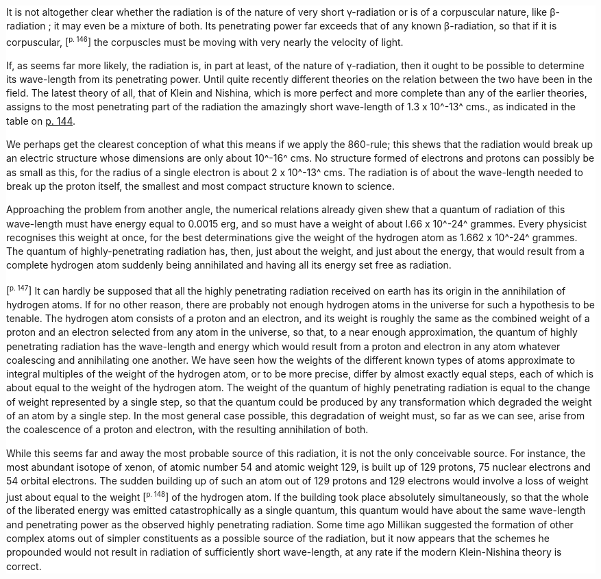 It is not altogether clear whether the radiation is of the nature of very short &gamma;-radiation or is of a corpuscular nature, like &beta;-radiation ; it may even be a mixture of both. Its penetrating power far exceeds that of any known &beta;-radiation, so that if it is corpuscular, <span id="p146">[<sup><small>p. 146</small></sup>]</span> the corpuscles must be moving with very nearly the velocity of light. 

If, as seems far more likely, the radiation is, in part at least, of the nature of &gamma;-radiation, then it ought to be possible to determine its wave-length from its penetrating power. Until quite recently different theories on the relation between the two have been in the field. The latest theory of all, that of Klein and Nishina, which is more perfect and more complete than any of the earlier theories, assigns to the most penetrating part of the radiation the amazingly short wave-length of 1.3 x 10^-13^ cms., as indicated in the table on [p. 144](#p144). 

We perhaps get the clearest conception of what this means if we apply the 860-rule; this shews that the radiation would break up an electric structure whose dimensions are only about 10^-16^ cms. No structure formed of electrons and protons can possibly be as small as this, for the radius of a single electron is about 2 x 10^-13^ cms. The radiation is of about the wave-length needed to break up the proton itself, the smallest and most compact structure known to science. 

Approaching the problem from another angle, the numerical relations already given shew that a quantum of radiation of this wave-length must have energy equal to 0.0015 erg, and so must have a weight of about l.66 x 10^-24^ grammes. Every physicist recognises this weight at once, for the best determinations give the weight of the hydrogen atom as 1.662 x 10^-24^ grammes. The quantum of highly-penetrating radiation has, then, just about the weight, and just about the energy, that would result from a complete hydrogen atom suddenly being annihilated and having all its energy set free as radiation. 

<span id="p147">[<sup><small>p. 147</small></sup>]</span> It can hardly be supposed that all the highly penetrating radiation received on earth has its origin in the annihilation of hydrogen atoms. If for no other reason, there are probably not enough hydrogen atoms in the universe for such a hypothesis to be tenable. The hydrogen atom consists of a proton and an electron, and its weight is roughly the same as the combined weight of a proton and an electron selected from any atom in the universe, so that, to a near enough approximation, the quantum of highly penetrating radiation has the wave-length and energy which would result from a proton and electron in any atom whatever coalescing and annihilating one another. We have seen how the weights of the different known types of atoms approximate to integral multiples of the weight of the hydrogen atom, or to be more precise, differ by almost exactly equal steps, each of which is about equal to the weight of the hydrogen atom. The weight of the quantum of highly penetrating radiation is equal to the change of weight represented by a single step, so that the quantum could be produced by any transformation which degraded the weight of an atom by a single step. In the most general case possible, this degradation of weight must, so far as we can see, arise from the coalescence of a proton and electron, with the resulting annihilation of both. 

While this seems far and away the most probable source of this radiation, it is not the only conceivable source. For instance, the most abundant isotope of xenon, of atomic number 54 and atomic weight 129, is built up of 129 protons, 75 nuclear electrons and 54 orbital electrons. The sudden building up of such an atom out of 129 protons and 129 electrons would involve a loss of weight just about equal to the weight <span id="p148">[<sup><small>p. 148</small></sup>]</span> of the hydrogen atom. If the building took place absolutely simultaneously, so that the whole of the liberated energy was emitted catastrophically as a single quantum, this quantum would have about the same wave-length and penetrating power as the observed highly penetrating radiation. Some time ago Millikan suggested the formation of other complex atoms out of simpler constituents as a possible source of the radiation, but it now appears that the schemes he propounded would not result in radiation of sufficiently short wave-length, at any rate if the modern Klein-Nishina theory is correct. 


[^1]: This is expressed in the mathematical formula $\frac{1}{2}mv^2$ for the energy of motion of a body of weight _m_ moving with a speed _v_. If _m_ is measured in grammes, and _v_ in centimetres per second, the energy of motion of the body is said to be $\frac{1}{2}mv^2$ “ergs.” Thus an “erg” is the energy of motion of a body of 2 grammes weight (so that $\frac{1}{2}m = 1$) moving with a speed of one centimetre a second. As an example, the energy of an express train of 300 tons' weight (3 x 10^8^ gms.) moving at 60 miles an hour (2682 cms. a second) is 1079 x 10^14^ ergs ; a cannon-ball or shell weighing a ton and moving at 1520 feet a second has precisely the same energy. 
[^3]: The wave-length in a system of ripples is the distance from the crest of one ripple to that of the next, and the term may be applied to all phenomena of an undulatory nature. 
[^4]: The reader whose interest is limited to astronomy may prefer to proceed at once to [Chapter III](/en/book/Sir_James_Jeans/The_Universe_Around_Us/3). 
[^5]: To be precise, if _v_ is the frequency of the radiation, its quantum of energy is _hv_, where _h_ is a universal constant of nature, known as Planck's constant. This constant is of the physical nature of energy multiplied by time ; its numerical value is : 6.55 x 10^-27^ ergs x seconds. 
[^6]: In the form of an equation : 
[^7]: The mathematician will readily see the reason for this rule, which is, in brief, as follows: the energy needed to separate two electric charges + _e_ and — _e_, at a distance _r_ apart, is _e_^2^/_r_, and the energy needed to re-arrange or break up a structure of electrons and protons of linear dimensions _r_ will generally be comparable with this. If &lambda; is the wave-length of the requisite radiation, the energy made available by the absorption of this radiation is the quantum _h_C/&lambda;. Combining this with the circumstance that the value of _h_ is very approximately 860 _e_^2^/_C_, we find that the requisite wave-length of radiation is about 860 times the dimensions of the structure to be broken up. 
[^8]: The wave-length &lambda; of the radiation and the associated temperature _T_ (measured in Centigrade degrees absolute) are connected through the well-known relation : 
[^9]: On combining the relation just given between _T_ and _&lambda;_ with that implied in the rough law of the “860-limit,” we find that a structure whose dimensions are _r_ cms. will begin to be broken up by temperature-radiation when the temperature first approaches l/3000_r_ degrees. 
[^10]: If we suppose that re-arrangements of an electric structure can also be effected by bombarding it with material particles, the temperature at which bombardment by electrons, nuclei, or molecules first becomes effective is about the same as that at which radiation of the effective wave-length would first begin to be appreciable; the two processes begin at approximately the same temperature. 